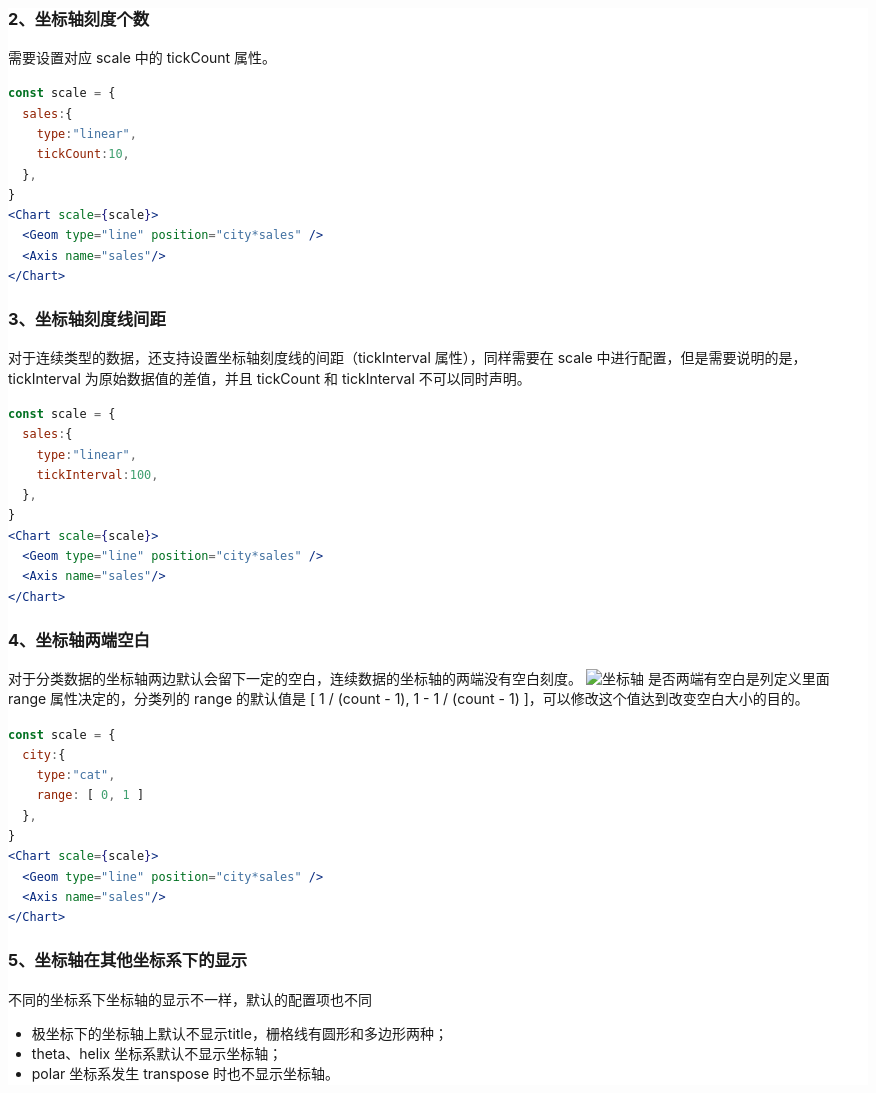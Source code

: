### 2、坐标轴刻度个数
需要设置对应 scale 中的 tickCount 属性。

```jsx
const scale = {
  sales:{
    type:"linear",
    tickCount:10,
  },
}
<Chart scale={scale}>
  <Geom type="line" position="city*sales" />
  <Axis name="sales"/>
</Chart>
```
### 3、坐标轴刻度线间距
对于连续类型的数据，还支持设置坐标轴刻度线的间距（tickInterval 属性），同样需要在 scale 中进行配置，但是需要说明的是，tickInterval 为原始数据值的差值，并且 tickCount 和 tickInterval 不可以同时声明。

```jsx
const scale = {
  sales:{
    type:"linear",
    tickInterval:100,
  },
}
<Chart scale={scale}>
  <Geom type="line" position="city*sales" />
  <Axis name="sales"/>
</Chart>
```

### 4、坐标轴两端空白
对于分类数据的坐标轴两边默认会留下一定的空白，连续数据的坐标轴的两端没有空白刻度。
![坐标轴](https://zos.alipayobjects.com/basement/skylark/0ad6383d14791895682958949d755f/attach/4080/900/image.png)
是否两端有空白是列定义里面 range 属性决定的，分类列的 range 的默认值是 [ 1 / (count - 1), 1 - 1 / (count - 1) ]，可以修改这个值达到改变空白大小的目的。

```jsx
const scale = {
  city:{
    type:"cat",
    range: [ 0, 1 ]
  },
}
<Chart scale={scale}>
  <Geom type="line" position="city*sales" />
  <Axis name="sales"/>
</Chart>
```

### 5、坐标轴在其他坐标系下的显示

不同的坐标系下坐标轴的显示不一样，默认的配置项也不同

* 极坐标下的坐标轴上默认不显示title，栅格线有圆形和多边形两种；
* theta、helix 坐标系默认不显示坐标轴；
* polar 坐标系发生 transpose 时也不显示坐标轴。
